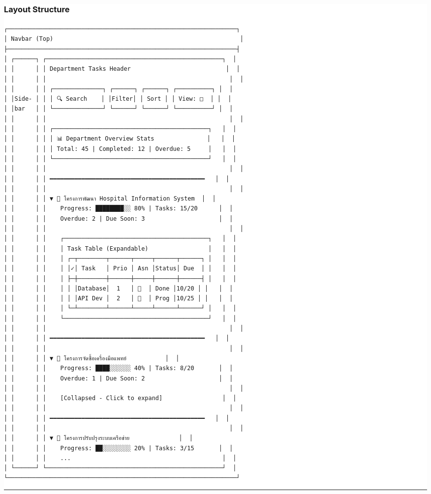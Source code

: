 ### Layout Structure

```
┌─────────────────────────────────────────────────────────────────┐
│ Navbar (Top)                                                     │
├─────────────────────────────────────────────────────────────────┤
│ ┌──────┐ ┌──────────────────────────────────────────────────┐  │
│ │      │ │ Department Tasks Header                           │  │
│ │      │ │                                                    │  │
│ │      │ │ ┌──────────────┐ ┌──────┐ ┌──────┐ ┌──────────┐ │  │
│ │Side- │ │ │ 🔍 Search    │ │Filter│ │ Sort │ │ View: □  │ │  │
│ │bar   │ │ └──────────────┘ └──────┘ └──────┘ └──────────┘ │  │
│ │      │ │                                                    │  │
│ │      │ │ ┌────────────────────────────────────────────┐   │  │
│ │      │ │ │ 📊 Department Overview Stats               │   │  │
│ │      │ │ │ Total: 45 | Completed: 12 | Overdue: 5     │   │  │
│ │      │ │ └────────────────────────────────────────────┘   │  │
│ │      │ │                                                    │  │
│ │      │ │ ━━━━━━━━━━━━━━━━━━━━━━━━━━━━━━━━━━━━━━━━━━━━   │  │
│ │      │ │                                                    │  │
│ │      │ │ ▼ 📁 โครงการพัฒนา Hospital Information System  │  │
│ │      │ │    Progress: ████████░░ 80% | Tasks: 15/20      │  │
│ │      │ │    Overdue: 2 | Due Soon: 3                     │  │
│ │      │ │                                                    │  │
│ │      │ │    ┌─────────────────────────────────────────┐   │  │
│ │      │ │    │ Task Table (Expandable)                 │   │  │
│ │      │ │    │ ┌─┬────────┬──────┬─────┬──────┬──────┐ │   │  │
│ │      │ │    │ │✓│ Task   │ Prio │ Asn │Status│ Due  │ │   │  │
│ │      │ │    │ ├─┼────────┼──────┼─────┼──────┼──────┤ │   │  │
│ │      │ │    │ │ │Database│  1   │ 👤  │ Done │10/20 │ │   │  │
│ │      │ │    │ │ │API Dev │  2   │ 👤  │ Prog │10/25 │ │   │  │
│ │      │ │    │ └─┴────────┴──────┴─────┴──────┴──────┘ │   │  │
│ │      │ │    └─────────────────────────────────────────┘   │  │
│ │      │ │                                                    │  │
│ │      │ │ ━━━━━━━━━━━━━━━━━━━━━━━━━━━━━━━━━━━━━━━━━━━━   │  │
│ │      │ │                                                    │  │
│ │      │ │ ▼ 📁 โครงการจัดซื้อเครื่องมือแพทย์           │  │
│ │      │ │    Progress: ████░░░░░░ 40% | Tasks: 8/20       │  │
│ │      │ │    Overdue: 1 | Due Soon: 2                     │  │
│ │      │ │                                                    │  │
│ │      │ │    [Collapsed - Click to expand]                 │  │
│ │      │ │                                                    │  │
│ │      │ │ ━━━━━━━━━━━━━━━━━━━━━━━━━━━━━━━━━━━━━━━━━━━━   │  │
│ │      │ │                                                    │  │
│ │      │ │ ▼ 📁 โครงการปรับปรุงระบบเครือข่าย              │  │
│ │      │ │    Progress: ██░░░░░░░░ 20% | Tasks: 3/15       │  │
│ │      │ │    ...                                           │  │
│ └──────┘ └──────────────────────────────────────────────────┘  │
└─────────────────────────────────────────────────────────────────┘
```

---
